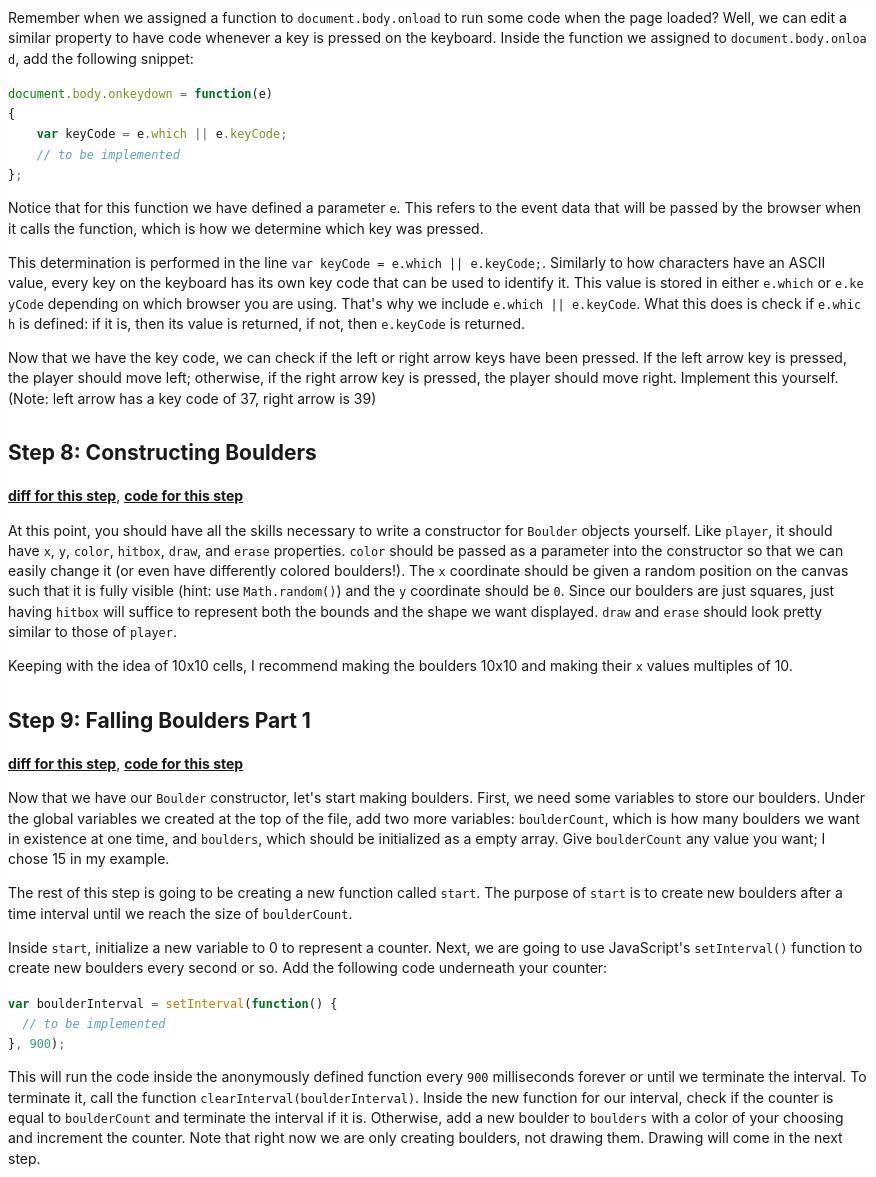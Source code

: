 Remember when we assigned a function to `document.body.onload` to run some code when the page loaded? Well, we can edit a similar property to have code whenever a key is pressed on the keyboard. Inside the function we assigned to `document.body.onload`, add the following snippet:
```JavaScript
document.body.onkeydown = function(e)
{
    var keyCode = e.which || e.keyCode;
    // to be implemented
};
```
Notice that for this function we have defined a parameter `e`. This refers to the event data that will be passed by the browser when it calls the function, which is how we determine which key was pressed.

This determination is performed in the line `var keyCode = e.which || e.keyCode;`. Similarly to how characters have an ASCII value, every key on the keyboard has its own key code that can be used to identify it. This value is stored in either `e.which` or `e.keyCode` depending on which browser you are using. That's why we include `e.which || e.keyCode`. What this does is check if `e.which` is defined: if it is, then its value is returned, if not, then `e.keyCode` is returned.

Now that we have the key code, we can check if the left or right arrow keys have been pressed. If the left arrow key is pressed, the player should move left; otherwise, if the right arrow key is pressed, the player should move right. Implement this yourself. (Note: left arrow has a key code of 37, right arrow is 39)
## Step 8: Constructing Boulders

__[diff for this step][diff-8]__, __[code for this step][step-8]__

At this point, you should have all the skills necessary to write a constructor for `Boulder` objects yourself. Like `player`, it should have `x`, `y`, `color`, `hitbox`, `draw`, and `erase` properties. `color` should be passed as a parameter into the constructor so that we can easily change it (or even have differently colored boulders!). The `x` coordinate should be given a random position on the canvas such that it is fully visible (hint: use `Math.random()`) and the `y` coordinate should be `0`. Since our boulders are just squares, just having `hitbox` will suffice to represent both the bounds and the shape we want displayed. `draw` and `erase` should look pretty similar to those of `player`.

Keeping with the idea of 10x10 cells, I recommend making the boulders 10x10 and making their `x` values multiples of 10.
## Step 9: Falling Boulders Part 1

__[diff for this step][diff-9]__, __[code for this step][step-9]__

Now that we have our `Boulder` constructor, let's start making boulders. First, we need some variables to store our boulders. Under the global variables we created at the top of the file, add two more variables: `boulderCount`, which is how many boulders we want in existence at one time, and `boulders`, which should be initialized as a empty array. Give `boulderCount` any value you want; I chose 15 in my example.

The rest of this step is going to be creating a new function called `start`. The purpose of `start` is to create new boulders after a time interval until we reach the size of `boulderCount`.

Inside `start`, initialize a new variable to 0 to represent a counter. Next, we are going to use JavaScript's `setInterval()` function to create new boulders every second or so. Add the following code underneath your counter:
```JavaScript
var boulderInterval = setInterval(function() {
  // to be implemented
}, 900);
```
This will run the code inside the anonymously defined function every `900` milliseconds forever or until we terminate the interval. To terminate it, call the function `clearInterval(boulderInterval)`. Inside the new function for our interval, check if the counter is equal to `boulderCount` and terminate the interval if it is. Otherwise, add a new boulder to `boulders` with a color of your choosing and increment the counter. Note that right now we are only creating boulders, not drawing them. Drawing will come in the next step.


[game-demo]: https://wafflecohn.github.io/javascript-lab/
[starter-code]: https://wafflecohn.github.io/javascript-lab/starter-code.zip
[diff-1]: https://github.com/WaffleCohn/javascript-lab/commit/427829f46feb493cd3b11839c58c8c53c3ea250c
[step-1]: https://github.com/WaffleCohn/javascript-lab/blob/427829f46feb493cd3b11839c58c8c53c3ea250c/index.html
[diff-2]: https://github.com/WaffleCohn/javascript-lab/commit/adb00d3b766bfd808b547ed29997717172242c5b
[step-2]: https://github.com/WaffleCohn/javascript-lab/blob/adb00d3b766bfd808b547ed29997717172242c5b/main.js
[diff-3]: https://github.com/WaffleCohn/javascript-lab/commit/2d8c80d902cfcbf46de8198a048201e0367cf723
[step-3]: https://github.com/WaffleCohn/javascript-lab/blob/2d8c80d902cfcbf46de8198a048201e0367cf723/main.js
[diff-4]: https://github.com/WaffleCohn/javascript-lab/commit/4c4665f47fefc38878965bc79313a5a9cf7e49fc
[step-4]: https://github.com/WaffleCohn/javascript-lab/blob/4c4665f47fefc38878965bc79313a5a9cf7e49fc/main.js
[diff-5]: https://github.com/WaffleCohn/javascript-lab/commit/44df2b7cb2806eea61beaeb7645556e2bd86016d
[step-5]: https://github.com/WaffleCohn/javascript-lab/blob/44df2b7cb2806eea61beaeb7645556e2bd86016d/main.js
[diff-6]: https://github.com/WaffleCohn/javascript-lab/commit/95cba599ff2c65a4aa0f733a6b95e95da8111906
[step-6]: https://github.com/WaffleCohn/javascript-lab/blob/95cba599ff2c65a4aa0f733a6b95e95da8111906/main.js
[diff-7]: https://github.com/WaffleCohn/javascript-lab/commit/4b6c9121c4f26b66fc7804a3f030e7a62aad8b80
[step-7]: https://github.com/WaffleCohn/javascript-lab/blob/4b6c9121c4f26b66fc7804a3f030e7a62aad8b80/main.js
[diff-8]: https://github.com/WaffleCohn/javascript-lab/commit/6c378f5af6b6e8f8149aa0ee97b4ee8ed2d38398
[step-8]: https://github.com/WaffleCohn/javascript-lab/blob/6c378f5af6b6e8f8149aa0ee97b4ee8ed2d38398/main.js
[diff-9]: https://github.com/WaffleCohn/javascript-lab/commit/ec020639551b57342964da71eec31a7e3ef88ee9
[step-9]: https://github.com/WaffleCohn/javascript-lab/blob/ec020639551b57342964da71eec31a7e3ef88ee9/main.js
[diff-10]: https://github.com/WaffleCohn/javascript-lab/commit/f5c7c8511289ce74e9e2fd8f04df7404009720f1
[step-10]: https://github.com/WaffleCohn/javascript-lab/blob/f5c7c8511289ce74e9e2fd8f04df7404009720f1/main.js
[diff-11]: https://github.com/WaffleCohn/javascript-lab/commit/df8042c3818087c0cf77eb79ef470120b9b55aa1
[step-11]: https://github.com/WaffleCohn/javascript-lab/blob/df8042c3818087c0cf77eb79ef470120b9b55aa1/main.js